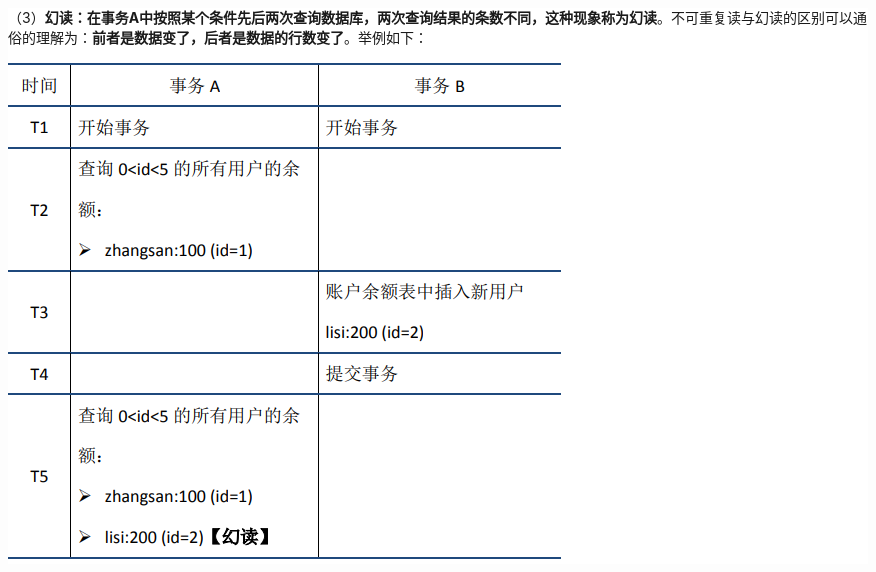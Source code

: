 （3）**幻读：在事务A中按照某个条件先后两次查询数据库，两次查询结果的条数不同，这种现象称为幻读**。不可重复读与幻读的区别可以通俗的理解为：**前者是数据变了，后者是数据的行数变了**。举例如下：

![](/images/noteImage/20210205003308111.png)

## 

